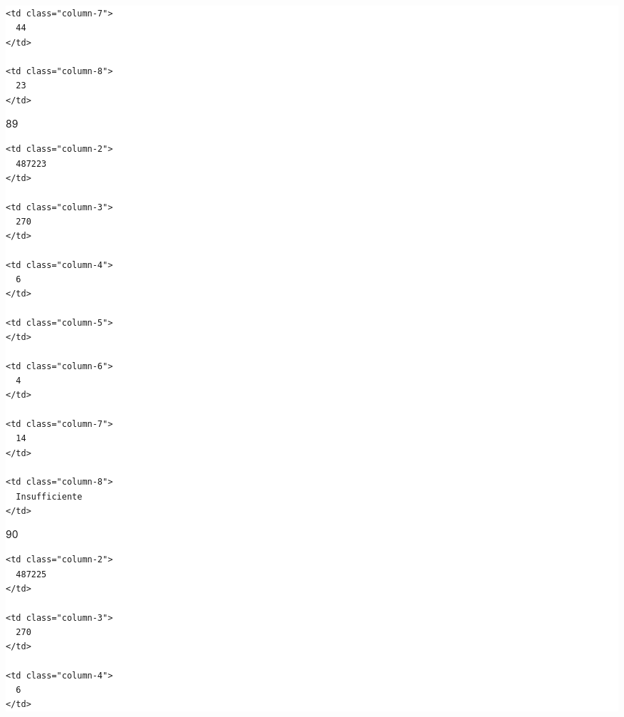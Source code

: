     <td class="column-7">
      44
    </td>
    
    <td class="column-8">
      23
    </td>
  </tr>
  
  <tr class="row-90 even">
    <td class="column-1">
      89
    </td>
    
    <td class="column-2">
      487223
    </td>
    
    <td class="column-3">
      270
    </td>
    
    <td class="column-4">
      6
    </td>
    
    <td class="column-5">
    </td>
    
    <td class="column-6">
      4
    </td>
    
    <td class="column-7">
      14
    </td>
    
    <td class="column-8">
      Insufficiente
    </td>
  </tr>
  
  <tr class="row-91 odd">
    <td class="column-1">
      90
    </td>
    
    <td class="column-2">
      487225
    </td>
    
    <td class="column-3">
      270
    </td>
    
    <td class="column-4">
      6
    </td>
    